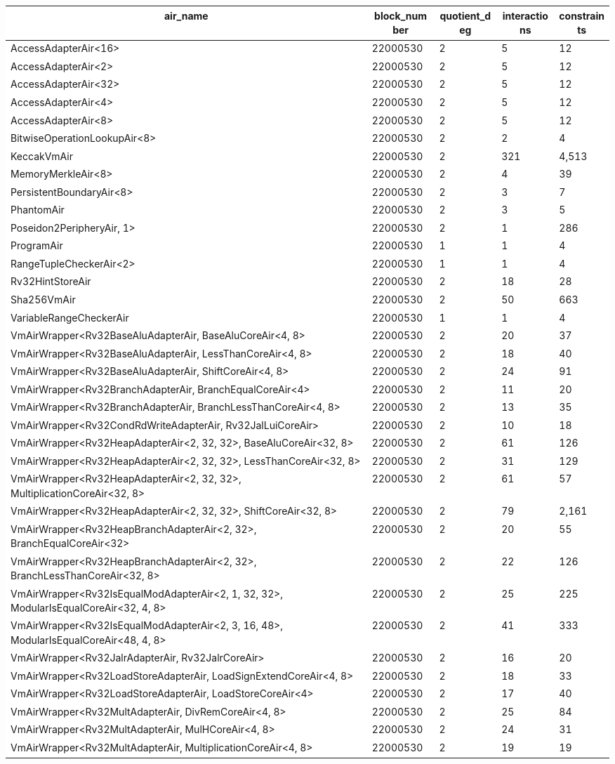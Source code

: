 | air_name | block_number | quotient_deg | interactions | constraints |
| --- | --- | --- | --- | --- |
| AccessAdapterAir<16> | 22000530 | 2 | 5 | 12 | 
| AccessAdapterAir<2> | 22000530 | 2 | 5 | 12 | 
| AccessAdapterAir<32> | 22000530 | 2 | 5 | 12 | 
| AccessAdapterAir<4> | 22000530 | 2 | 5 | 12 | 
| AccessAdapterAir<8> | 22000530 | 2 | 5 | 12 | 
| BitwiseOperationLookupAir<8> | 22000530 | 2 | 2 | 4 | 
| KeccakVmAir | 22000530 | 2 | 321 | 4,513 | 
| MemoryMerkleAir<8> | 22000530 | 2 | 4 | 39 | 
| PersistentBoundaryAir<8> | 22000530 | 2 | 3 | 7 | 
| PhantomAir | 22000530 | 2 | 3 | 5 | 
| Poseidon2PeripheryAir<BabyBearParameters>, 1> | 22000530 | 2 | 1 | 286 | 
| ProgramAir | 22000530 | 1 | 1 | 4 | 
| RangeTupleCheckerAir<2> | 22000530 | 1 | 1 | 4 | 
| Rv32HintStoreAir | 22000530 | 2 | 18 | 28 | 
| Sha256VmAir | 22000530 | 2 | 50 | 663 | 
| VariableRangeCheckerAir | 22000530 | 1 | 1 | 4 | 
| VmAirWrapper<Rv32BaseAluAdapterAir, BaseAluCoreAir<4, 8> | 22000530 | 2 | 20 | 37 | 
| VmAirWrapper<Rv32BaseAluAdapterAir, LessThanCoreAir<4, 8> | 22000530 | 2 | 18 | 40 | 
| VmAirWrapper<Rv32BaseAluAdapterAir, ShiftCoreAir<4, 8> | 22000530 | 2 | 24 | 91 | 
| VmAirWrapper<Rv32BranchAdapterAir, BranchEqualCoreAir<4> | 22000530 | 2 | 11 | 20 | 
| VmAirWrapper<Rv32BranchAdapterAir, BranchLessThanCoreAir<4, 8> | 22000530 | 2 | 13 | 35 | 
| VmAirWrapper<Rv32CondRdWriteAdapterAir, Rv32JalLuiCoreAir> | 22000530 | 2 | 10 | 18 | 
| VmAirWrapper<Rv32HeapAdapterAir<2, 32, 32>, BaseAluCoreAir<32, 8> | 22000530 | 2 | 61 | 126 | 
| VmAirWrapper<Rv32HeapAdapterAir<2, 32, 32>, LessThanCoreAir<32, 8> | 22000530 | 2 | 31 | 129 | 
| VmAirWrapper<Rv32HeapAdapterAir<2, 32, 32>, MultiplicationCoreAir<32, 8> | 22000530 | 2 | 61 | 57 | 
| VmAirWrapper<Rv32HeapAdapterAir<2, 32, 32>, ShiftCoreAir<32, 8> | 22000530 | 2 | 79 | 2,161 | 
| VmAirWrapper<Rv32HeapBranchAdapterAir<2, 32>, BranchEqualCoreAir<32> | 22000530 | 2 | 20 | 55 | 
| VmAirWrapper<Rv32HeapBranchAdapterAir<2, 32>, BranchLessThanCoreAir<32, 8> | 22000530 | 2 | 22 | 126 | 
| VmAirWrapper<Rv32IsEqualModAdapterAir<2, 1, 32, 32>, ModularIsEqualCoreAir<32, 4, 8> | 22000530 | 2 | 25 | 225 | 
| VmAirWrapper<Rv32IsEqualModAdapterAir<2, 3, 16, 48>, ModularIsEqualCoreAir<48, 4, 8> | 22000530 | 2 | 41 | 333 | 
| VmAirWrapper<Rv32JalrAdapterAir, Rv32JalrCoreAir> | 22000530 | 2 | 16 | 20 | 
| VmAirWrapper<Rv32LoadStoreAdapterAir, LoadSignExtendCoreAir<4, 8> | 22000530 | 2 | 18 | 33 | 
| VmAirWrapper<Rv32LoadStoreAdapterAir, LoadStoreCoreAir<4> | 22000530 | 2 | 17 | 40 | 
| VmAirWrapper<Rv32MultAdapterAir, DivRemCoreAir<4, 8> | 22000530 | 2 | 25 | 84 | 
| VmAirWrapper<Rv32MultAdapterAir, MulHCoreAir<4, 8> | 22000530 | 2 | 24 | 31 | 
| VmAirWrapper<Rv32MultAdapterAir, MultiplicationCoreAir<4, 8> | 22000530 | 2 | 19 | 19 | 